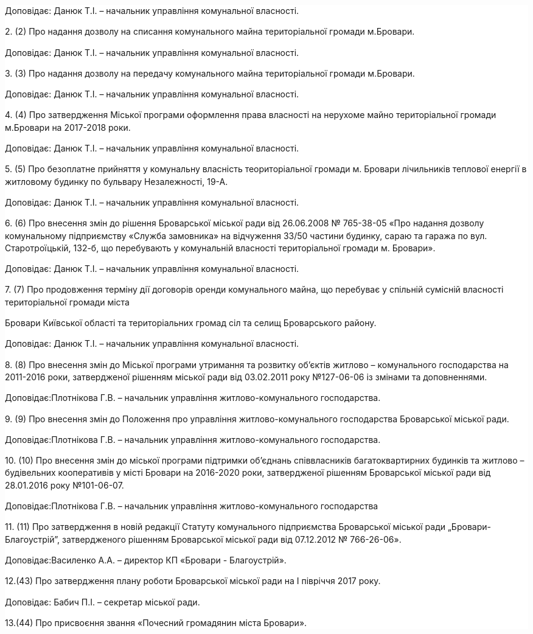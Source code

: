 Доповідає: Данюк Т.І. – начальник управління комунальної власності.

2\. (2) Про надання дозволу на списання комунального майна територіальної громади м.Бровари.

Доповідає: Данюк Т.І. – начальник управління комунальної власності.

3\. (3) Про надання дозволу на передачу комунального майна територіальної громади м.Бровари.

Доповідає: Данюк Т.І. – начальник управління комунальної власності.

4\. (4) Про затвердження Міської програми оформлення права власності на нерухоме майно територіальної громади м.Бровари на 2017-2018 роки.

Доповідає: Данюк Т.І. – начальник управління комунальної власності.

5\. (5) Про безоплатне прийняття у комунальну власність теориторіальної громади м. Бровари лічильників теплової енергії в житловому будинку по бульвару Незалежності, 19-А.

Доповідає: Данюк Т.І. – начальник управління комунальної власності.

6\. (6) Про внесення змін до рішення Броварської міської ради від 26.06.2008 № 765-38-05 «Про надання дозволу комунальному підприємству «Служба замовника» на відчуження 33/50 частини будинку, сараю та гаража по вул. Старотроїцькій, 132-б, що перебувають у комунальній власності територіальної громади м. Бровари».

Доповідає: Данюк Т.І. – начальник управління комунальної власності.

7\. (7) Про продовження терміну дії договорів оренди комунального майна, що перебуває у спільній сумісній власності територіальної громади міста

Бровари Київської області та територіальних громад сіл та селищ Броварського району.

Доповідає: Данюк Т.І. – начальник управління комунальної власності.

8\. (8) Про внесення змін до Міської програми утримання та розвитку об’єктів житлово – комунального господарства на 2011-2016 роки, затвердженої рішенням міської ради від 03.02.2011 року №127-06-06 із змінами та доповненнями.

Доповідає:Плотнікова Г.В. – начальник управління житлово-комунального господарства.

9\. (9) Про внесення змін до Положення про управління житлово-комунального господарства Броварської міської ради.

Доповідає:Плотнікова Г.В. – начальник управління житлово-комунального господарства.

10\. (10) Про внесення змін до міської програми підтримки об’єднань співвласників багатоквартирних будинків та житлово – будівельних кооперативів у місті Бровари на 2016-2020 роки, затвердженої рішенням Броварської міської ради від 28.01.2016 року №101-06-07.

Доповідає:Плотнікова Г.В. – начальник управління житлово-комунального господарства

11\. (11) Про затвердження в новій редакції Статуту комунального підприємства Броварської міської ради „Бровари-Благоустрій”, затвердженого рішенням Броварської міської ради від 07.12.2012 № 766-26-06».

Доповідає:Василенко А.А. – директор КП «Бровари - Благоустрій».

12.(43) Про затвердження плану роботи Броварської міської ради на І півріччя 2017 року.

Доповідає: Бабич П.І. – секретар міської ради.

13.(44) Про присвоєння звання «Почесний громадянин міста Бровари».
